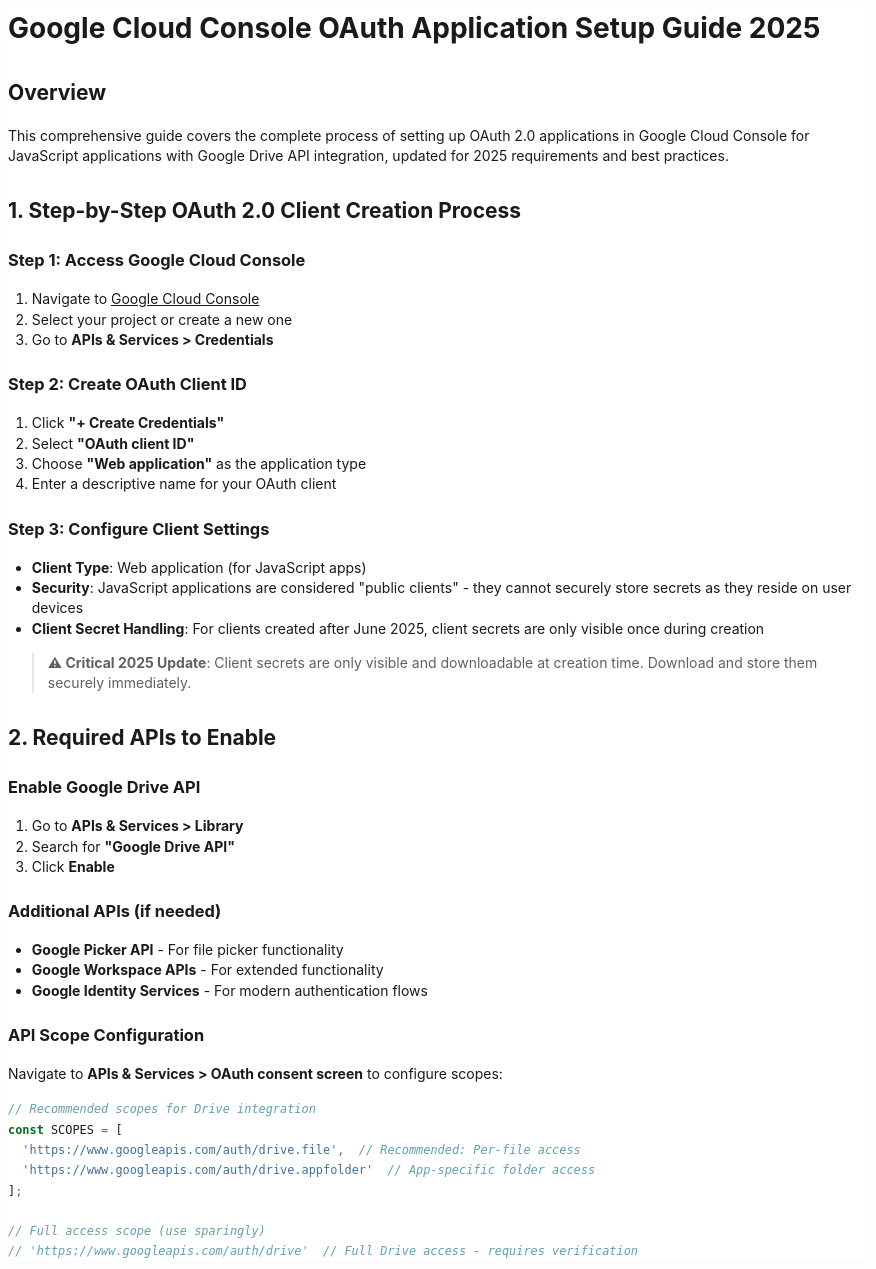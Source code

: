 # Google Cloud Console OAuth Application Setup Guide 2025

## Overview

This comprehensive guide covers the complete process of setting up OAuth 2.0 applications in Google Cloud Console for JavaScript applications with Google Drive API integration, updated for 2025 requirements and best practices.

## 1. Step-by-Step OAuth 2.0 Client Creation Process

### Step 1: Access Google Cloud Console
1. Navigate to [Google Cloud Console](https://console.cloud.google.com)
2. Select your project or create a new one
3. Go to **APIs & Services > Credentials**

### Step 2: Create OAuth Client ID
1. Click **"+ Create Credentials"**
2. Select **"OAuth client ID"**
3. Choose **"Web application"** as the application type
4. Enter a descriptive name for your OAuth client

### Step 3: Configure Client Settings
- **Client Type**: Web application (for JavaScript apps)
- **Security**: JavaScript applications are considered "public clients" - they cannot securely store secrets as they reside on user devices
- **Client Secret Handling**: For clients created after June 2025, client secrets are only visible once during creation

> **⚠️ Critical 2025 Update**: Client secrets are only visible and downloadable at creation time. Download and store them securely immediately.

## 2. Required APIs to Enable

### Enable Google Drive API
1. Go to **APIs & Services > Library**
2. Search for **"Google Drive API"**
3. Click **Enable**

### Additional APIs (if needed)
- **Google Picker API** - For file picker functionality
- **Google Workspace APIs** - For extended functionality
- **Google Identity Services** - For modern authentication flows

### API Scope Configuration
Navigate to **APIs & Services > OAuth consent screen** to configure scopes:

```javascript
// Recommended scopes for Drive integration
const SCOPES = [
  'https://www.googleapis.com/auth/drive.file',  // Recommended: Per-file access
  'https://www.googleapis.com/auth/drive.appfolder'  // App-specific folder access
];

// Full access scope (use sparingly)
// 'https://www.googleapis.com/auth/drive'  // Full Drive access - requires verification
```
